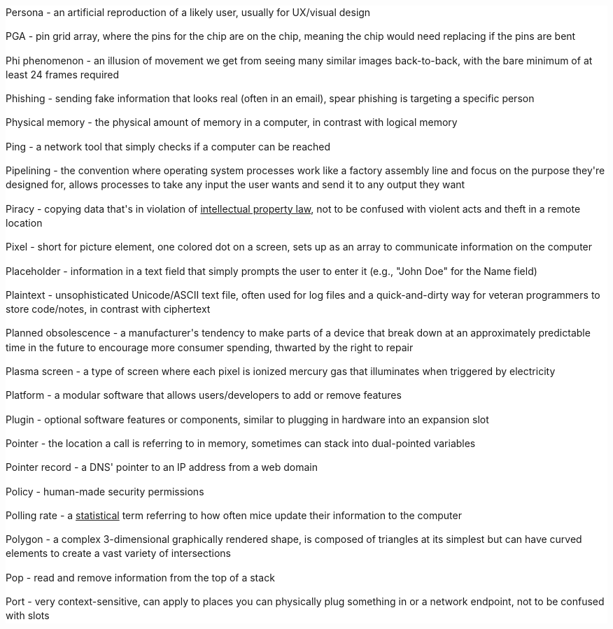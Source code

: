 Persona - an artificial reproduction of a likely user, usually for UX/visual design

PGA - pin grid array, where the pins for the chip are on the chip, meaning the chip would need replacing if the pins are bent

Phi phenomenon - an illusion of movement we get from seeing many similar images back-to-back, with the bare minimum of at least 24 frames required

Phishing - sending fake information that looks real (often in an email), spear phishing is targeting a specific person

Physical memory - the physical amount of memory in a computer, in contrast with logical memory

Ping - a network tool that simply checks if a computer can be reached

Pipelining - the convention where operating system processes work like a factory assembly line and focus on the purpose they're designed for, allows processes to take any input the user wants and send it to any output they want

Piracy - copying data that's in violation of [intellectual property law](legal-ip.md), not to be confused with violent acts and theft in a remote location

Pixel - short for picture element, one colored dot on a screen, sets up as an array to communicate information on the computer

Placeholder - information in a text field that simply prompts the user to enter it (e.g., "John Doe" for the Name field)

Plaintext - unsophisticated Unicode/ASCII text file, often used for log files and a quick-and-dirty way for veteran programmers to store code/notes, in contrast with ciphertext

Planned obsolescence - a manufacturer's tendency to make parts of a device that break down at an approximately predictable time in the future to encourage more consumer spending, thwarted by the right to repair

Plasma screen - a type of screen where each pixel is ionized mercury gas that illuminates when triggered by electricity

Platform - a modular software that allows users/developers to add or remove features

Plugin - optional software features or components, similar to plugging in hardware into an expansion slot

Pointer - the location a call is referring to in memory, sometimes can stack into dual-pointed variables

Pointer record - a DNS' pointer to an IP address from a web domain

Policy - human-made security permissions

Polling rate - a [statistical](math-stat.md) term referring to how often mice update their information to the computer

Polygon - a complex 3-dimensional graphically rendered shape, is composed of triangles at its simplest but can have curved elements to create a vast variety of intersections

Pop - read and remove information from the top of a stack

Port - very context-sensitive, can apply to places you can physically plug something in or a network endpoint, not to be confused with slots
